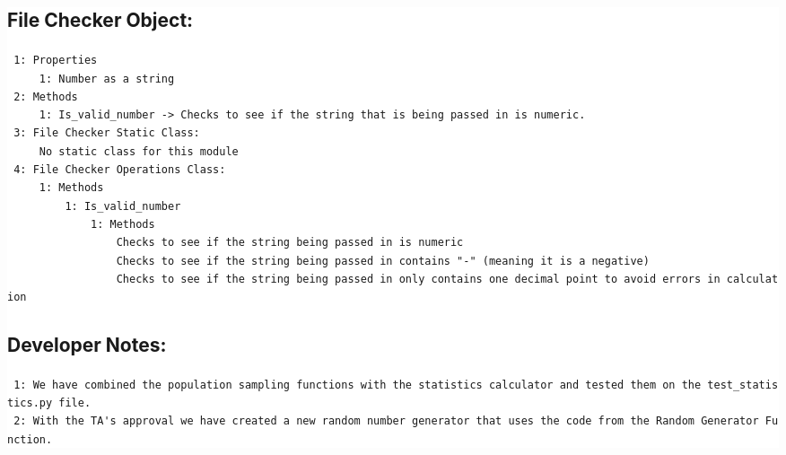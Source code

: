 ## File Checker Object:  
     1: Properties  
         1: Number as a string  
     2: Methods  
         1: Is_valid_number -> Checks to see if the string that is being passed in is numeric.  
     3: File Checker Static Class:  
         No static class for this module  
     4: File Checker Operations Class:  
         1: Methods  
             1: Is_valid_number  
                 1: Methods  
                     Checks to see if the string being passed in is numeric  
                     Checks to see if the string being passed in contains "-" (meaning it is a negative)  
                     Checks to see if the string being passed in only contains one decimal point to avoid errors in calculation  
   
## Developer Notes:  
     1: We have combined the population sampling functions with the statistics calculator and tested them on the test_statistics.py file.  
     2: With the TA's approval we have created a new random number generator that uses the code from the Random Generator Function.  
